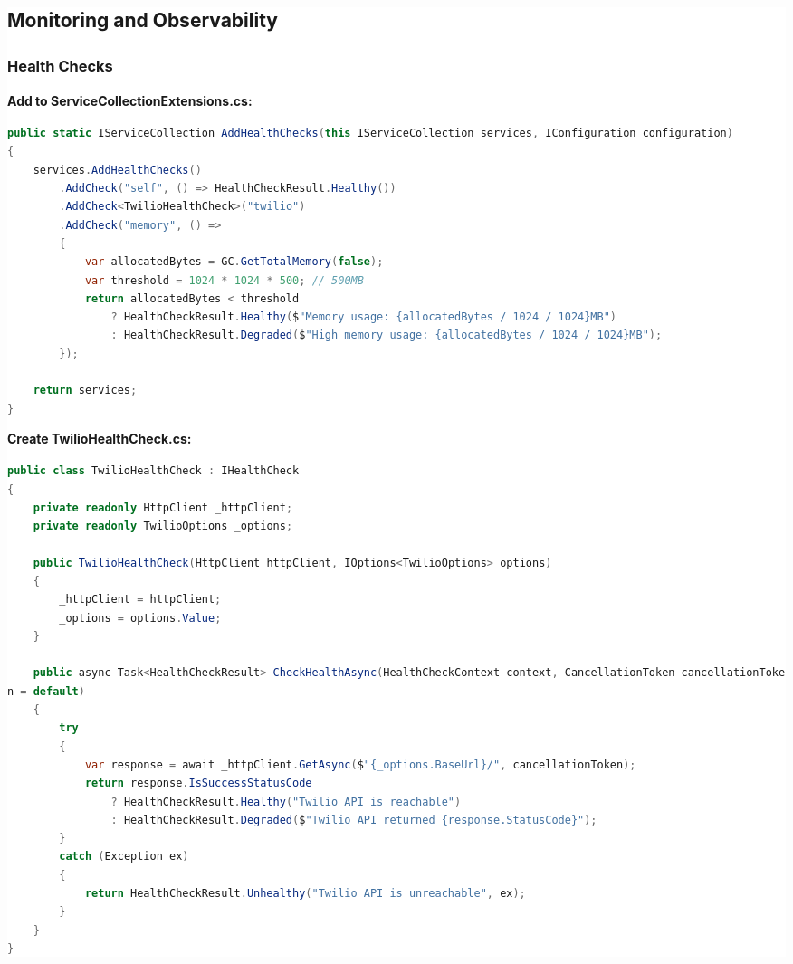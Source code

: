
## Monitoring and Observability

### Health Checks

**Add to ServiceCollectionExtensions.cs:**
```csharp
public static IServiceCollection AddHealthChecks(this IServiceCollection services, IConfiguration configuration)
{
    services.AddHealthChecks()
        .AddCheck("self", () => HealthCheckResult.Healthy())
        .AddCheck<TwilioHealthCheck>("twilio")
        .AddCheck("memory", () => 
        {
            var allocatedBytes = GC.GetTotalMemory(false);
            var threshold = 1024 * 1024 * 500; // 500MB
            return allocatedBytes < threshold 
                ? HealthCheckResult.Healthy($"Memory usage: {allocatedBytes / 1024 / 1024}MB")
                : HealthCheckResult.Degraded($"High memory usage: {allocatedBytes / 1024 / 1024}MB");
        });

    return services;
}
```

**Create TwilioHealthCheck.cs:**
```csharp
public class TwilioHealthCheck : IHealthCheck
{
    private readonly HttpClient _httpClient;
    private readonly TwilioOptions _options;

    public TwilioHealthCheck(HttpClient httpClient, IOptions<TwilioOptions> options)
    {
        _httpClient = httpClient;
        _options = options.Value;
    }

    public async Task<HealthCheckResult> CheckHealthAsync(HealthCheckContext context, CancellationToken cancellationToken = default)
    {
        try
        {
            var response = await _httpClient.GetAsync($"{_options.BaseUrl}/", cancellationToken);
            return response.IsSuccessStatusCode
                ? HealthCheckResult.Healthy("Twilio API is reachable")
                : HealthCheckResult.Degraded($"Twilio API returned {response.StatusCode}");
        }
        catch (Exception ex)
        {
            return HealthCheckResult.Unhealthy("Twilio API is unreachable", ex);
        }
    }
}
```
